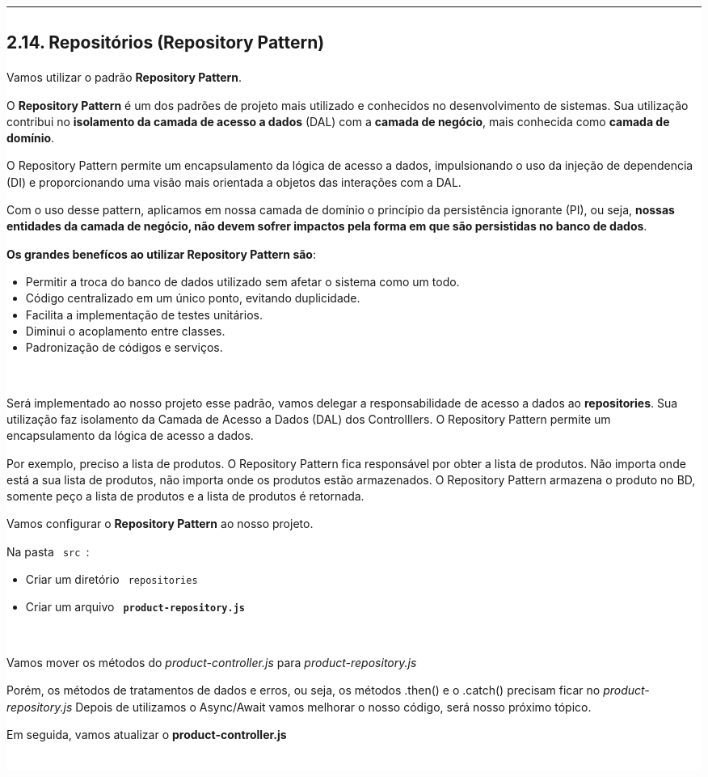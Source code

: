 
---

## 2.14. Repositórios (Repository Pattern)

Vamos utilizar o padrão **Repository Pattern**.

O **Repository Pattern** é um dos padrões de projeto mais utilizado e conhecidos no desenvolvimento de sistemas. 
Sua utilização contribui no **isolamento da camada de acesso a dados** (DAL) com a **camada de negócio**, mais conhecida como **camada de domínio**.

O Repository Pattern permite um encapsulamento da lógica de acesso a dados, impulsionando o uso da injeção de dependencia (DI) e proporcionando uma visão mais orientada a objetos das interações com a DAL.

Com o uso desse pattern, aplicamos em nossa camada de domínio o princípio da persistência ignorante (PI), ou seja, **nossas entidades da camada de negócio, não devem sofrer impactos pela forma em que são persistidas no banco de dados**.

**Os grandes benefícos ao utilizar Repository Pattern são**:

- Permitir a troca do banco de dados utilizado sem afetar o sistema como um todo.
- Código centralizado em um único ponto, evitando duplicidade.
- Facilita a implementação de testes unitários.
- Diminui o acoplamento entre classes.
- Padronização de códigos e serviços.

<br>

Será implementado ao nosso projeto esse padrão, vamos delegar a responsabilidade de acesso a dados ao **repositories**. 
Sua utilização faz isolamento da Camada de Acesso a Dados (DAL) dos Controlllers.
O Repository Pattern permite um encapsulamento da lógica de acesso a dados.

Por exemplo, preciso a lista de produtos. O Repository Pattern fica responsável por obter a lista de produtos. Não importa onde está a sua lista de produtos, não importa onde os produtos estão armazenados. O Repository Pattern armazena o produto no BD, somente peço a lista de produtos e a lista de produtos é retornada.

Vamos configurar o **Repository Pattern** ao nosso projeto.

Na pasta  <code> src </code>:

  - Criar um diretório <code> repositories </code>

  - Criar um arquivo <code> **product-repository.js** </code>

<br>

Vamos mover os métodos do _product-controller.js_ para _product-repository.js_

Porém, os métodos de tratamentos de dados e erros, ou seja, 
os métodos .then() e o .catch() precisam ficar no _product-repository.js_
Depois de utilizamos o Async/Await vamos melhorar o nosso código, será nosso próximo tópico.

Em seguida, vamos atualizar o **product-controller.js**

<br>
